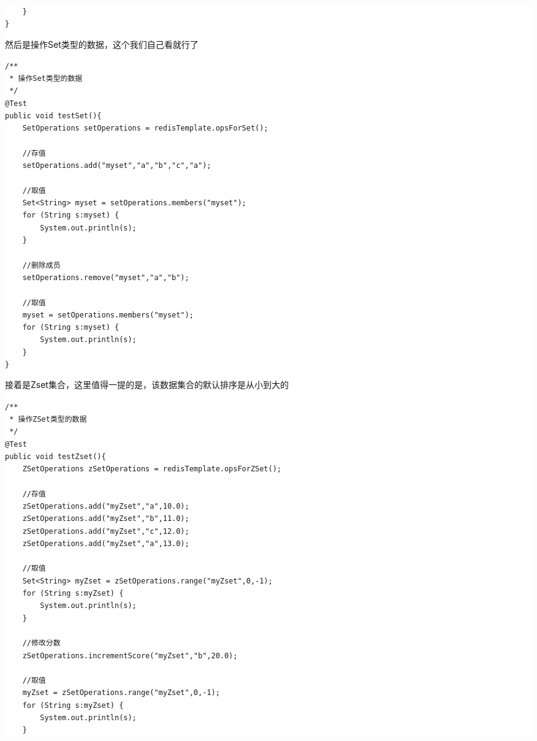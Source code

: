```
    }
}
```

然后是操作Set类型的数据，这个我们自己看就行了

```
/**
 * 操作Set类型的数据
 */
@Test
public void testSet(){
    SetOperations setOperations = redisTemplate.opsForSet();

    //存值
    setOperations.add("myset","a","b","c","a");

    //取值
    Set<String> myset = setOperations.members("myset");
    for (String s:myset) {
        System.out.println(s);
    }

    //删除成员
    setOperations.remove("myset","a","b");

    //取值
    myset = setOperations.members("myset");
    for (String s:myset) {
        System.out.println(s);
    }
}
```

接着是Zset集合，这里值得一提的是，该数据集合的默认排序是从小到大的

```
/**
 * 操作ZSet类型的数据
 */
@Test
public void testZset(){
    ZSetOperations zSetOperations = redisTemplate.opsForZSet();

    //存值
    zSetOperations.add("myZset","a",10.0);
    zSetOperations.add("myZset","b",11.0);
    zSetOperations.add("myZset","c",12.0);
    zSetOperations.add("myZset","a",13.0);

    //取值
    Set<String> myZset = zSetOperations.range("myZset",0,-1);
    for (String s:myZset) {
        System.out.println(s);
    }

    //修改分数
    zSetOperations.incrementScore("myZset","b",20.0);

    //取值
    myZset = zSetOperations.range("myZset",0,-1);
    for (String s:myZset) {
        System.out.println(s);
    }

```